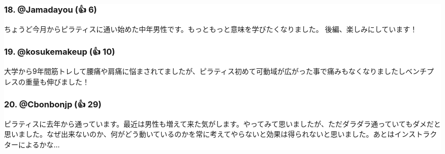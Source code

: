 ### 18. @Jamadayou (👍 6)
ちょうど今月からピラティスに通い始めた中年男性です。もっともっと意味を学びたくなりました。
後編、楽しみにしています！

### 19. @kosukemakeup (👍 10)
大学から9年間筋トレして腰痛や肩痛に悩まされてましたが、ピラティス初めて可動域が広がった事で痛みもなくなりましたしベンチプレスの重量も伸びました！

### 20. @Cbonbonjp (👍 29)
ピラティスに去年から通っています。最近は男性も増えて来た気がします。やってみて思いましたが、ただダラダラ通っていてもダメだと思いました。なぜ出来ないのか、何がどう動いているのかを常に考えてやらないと効果は得られないと思いました。あとはインストラクターによるかな…

